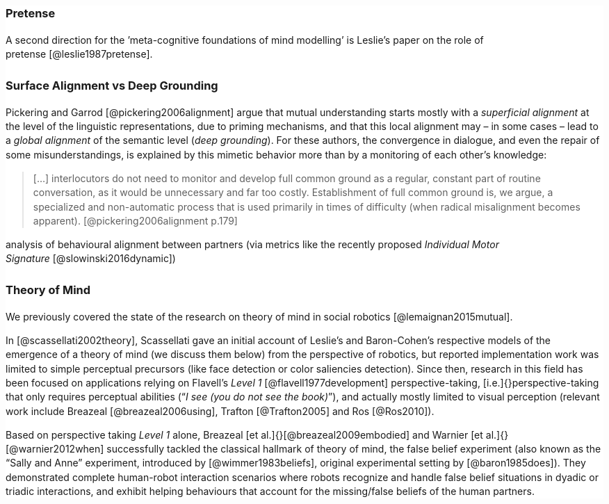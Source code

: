 ### Pretense

A second direction for the ’meta-cognitive foundations of mind
modelling’ is Leslie’s paper on the role of
pretense [@leslie1987pretense].

### Surface Alignment vs Deep Grounding

Pickering and Garrod [@pickering2006alignment] argue that mutual
understanding starts mostly with a *superficial alignment* at the level
of the linguistic representations, due to priming mechanisms, and that
this local alignment may – in some cases – lead to a *global alignment*
of the semantic level (*deep grounding*). For these authors, the
convergence in dialogue, and even the repair of some misunderstandings,
is explained by this mimetic behavior more than by a monitoring of each
other’s knowledge:

> \[…\] interlocutors do not need to monitor and develop full common
> ground as a regular, constant part of routine conversation, as it
> would be unnecessary and far too costly. Establishment of full common
> ground is, we argue, a specialized and non-automatic process that is
> used primarily in times of difficulty (when radical misalignment
> becomes apparent). [@pickering2006alignment p.179]

analysis of behavioural alignment between partners (via metrics like the
recently proposed *Individual Motor Signature* [@slowinski2016dynamic])

### Theory of Mind

We previously covered the state of the research on theory of mind in
social robotics [@lemaignan2015mutual].

In [@scassellati2002theory], Scassellati gave an initial account of
Leslie’s and Baron-Cohen’s respective models of the emergence of a
theory of mind (we discuss them below) from the perspective of robotics,
but reported implementation work was limited to simple perceptual
precursors (like face detection or color saliencies detection). Since
then, research in this field has been focused on applications relying on
Flavell’s *Level 1* [@flavell1977development] perspective-taking,
[i.e.]{}perspective-taking that only requires perceptual abilities (“*I
see (you do not see the book)*”), and actually mostly limited to visual
perception (relevant work include Breazeal [@breazeal2006using],
Trafton [@Trafton2005] and Ros [@Ros2010]).

Based on perspective taking *Level 1* alone, Breazeal [et
al.]{}[@breazeal2009embodied] and Warnier [et al.]{}[@warnier2012when]
successfully tackled the classical hallmark of theory of mind, the false
belief experiment (also known as the “Sally and Anne” experiment,
introduced by [@wimmer1983beliefs], original experimental setting
by [@baron1985does]). They demonstrated complete human-robot interaction
scenarios where robots recognize and handle false belief situations in
dyadic or triadic interactions, and exhibit helping behaviours that
account for the missing/false beliefs of the human partners.
